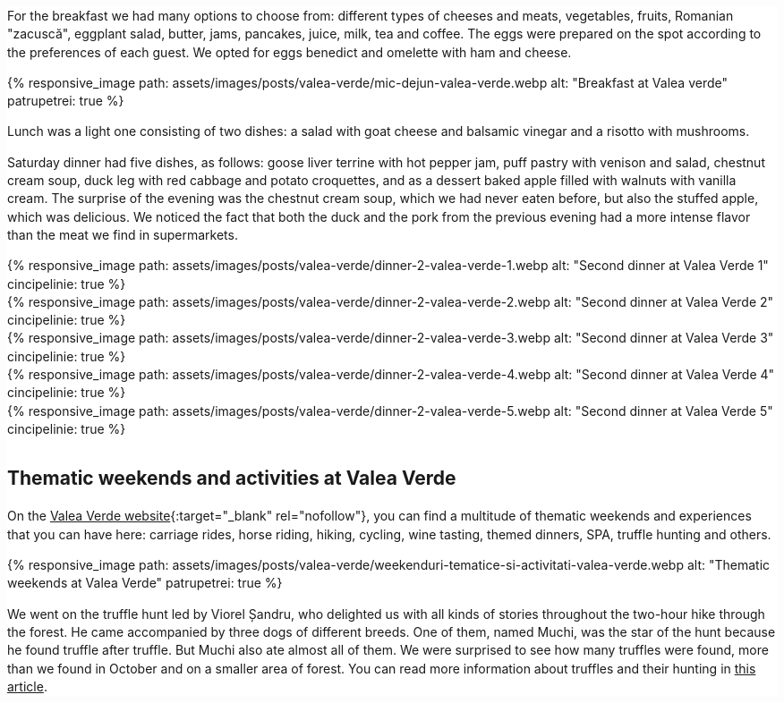 For the breakfast we had many options to choose from: different types of cheeses and meats, vegetables, fruits, Romanian "zacuscă", eggplant salad, butter, jams, pancakes, juice, milk, tea and coffee. The eggs were prepared on the spot according to the preferences of each guest. We opted for eggs benedict and omelette with ham and cheese.

{% responsive_image path: assets/images/posts/valea-verde/mic-dejun-valea-verde.webp alt: "Breakfast at Valea verde" patrupetrei: true %}

Lunch was a light one consisting of two dishes: a salad with goat cheese and balsamic vinegar and a risotto with mushrooms.

Saturday dinner had five dishes, as follows: goose liver terrine with hot pepper jam, puff pastry with venison and salad, chestnut cream soup, duck leg with red cabbage and potato croquettes, and as a dessert baked apple filled with walnuts with vanilla cream. The surprise of the evening was the chestnut cream soup, which we had never eaten before, but also the stuffed apple, which was delicious. We  noticed the fact that both the duck and the pork from the previous evening had a more intense flavor than the meat we find in supermarkets.

<div class="row mb-4">
  <div class="col-xs-12 col-sm-12 col-md mt-2">
    {% responsive_image path: assets/images/posts/valea-verde/dinner-2-valea-verde-1.webp alt: "Second dinner at Valea Verde 1" cincipelinie: true %}
    </div>
      <div class="col-xs-12 col-sm-12 col-md mt-2">
    {% responsive_image path: assets/images/posts/valea-verde/dinner-2-valea-verde-2.webp alt: "Second dinner at Valea Verde 2" cincipelinie: true %}
    </div>
     <div class="col-xs-12 col-sm-12 col-md mt-2">
    {% responsive_image path: assets/images/posts/valea-verde/dinner-2-valea-verde-3.webp alt: "Second dinner at Valea Verde 3" cincipelinie: true %}
    </div>
     <div class="col-xs-12 col-sm-12 col-md mt-2">
    {% responsive_image path: assets/images/posts/valea-verde/dinner-2-valea-verde-4.webp alt: "Second dinner at Valea Verde 4" cincipelinie: true %}
    </div>
    <div class="col-xs-12 col-sm-12 col-md mt-2">
    {% responsive_image path: assets/images/posts/valea-verde/dinner-2-valea-verde-5.webp alt: "Second dinner at Valea Verde 5" cincipelinie: true %}
    </div> 
</div>

## Thematic weekends and activities at Valea Verde

On the [Valea Verde website](https://www.valeaverde.com/en/experiences/){:target="_blank" rel="nofollow"}, you can find a multitude of thematic weekends and experiences that you can have here: carriage rides, horse riding, hiking, cycling, wine tasting, themed dinners, SPA, truffle hunting and others.

{% responsive_image path: assets/images/posts/valea-verde/weekenduri-tematice-si-activitati-valea-verde.webp alt: "Thematic weekends at Valea Verde" patrupetrei: true %}

We went on the truffle hunt led by Viorel Șandru, who delighted us with all kinds of stories throughout the two-hour hike through the forest. He came accompanied by three dogs of different breeds. One of them, named Muchi, was the star of the hunt because he found truffle after truffle. But Muchi also ate almost all of them. We were surprised to see how many truffles were found, more than we found in October and on a smaller area of ​​forest.
You can read more information about truffles and their hunting in [this article](/about-truffles-and-how-to-find-them/).
